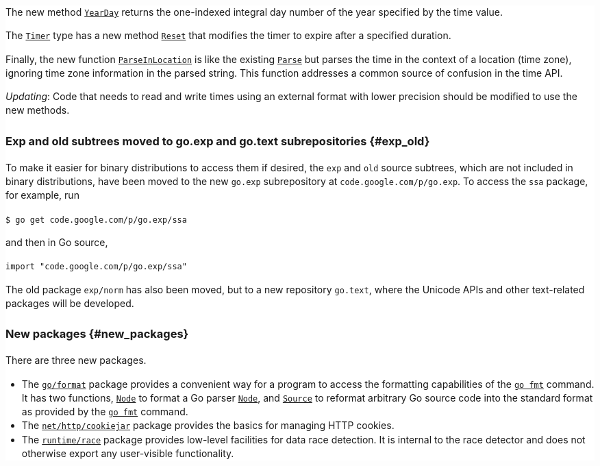 The new method
[`YearDay`](/pkg/time/#Time.YearDay)
returns the one-indexed integral day number of the year specified by the time value.

The
[`Timer`](/pkg/time/#Timer)
type has a new method
[`Reset`](/pkg/time/#Timer.Reset)
that modifies the timer to expire after a specified duration.

Finally, the new function
[`ParseInLocation`](/pkg/time/#ParseInLocation)
is like the existing
[`Parse`](/pkg/time/#Parse)
but parses the time in the context of a location (time zone), ignoring
time zone information in the parsed string.
This function addresses a common source of confusion in the time API.

_Updating_:
Code that needs to read and write times using an external format with
lower precision should be modified to use the new methods.

### Exp and old subtrees moved to go.exp and go.text subrepositories {#exp_old}

To make it easier for binary distributions to access them if desired, the `exp`
and `old` source subtrees, which are not included in binary distributions,
have been moved to the new `go.exp` subrepository at
`code.google.com/p/go.exp`. To access the `ssa` package,
for example, run

	$ go get code.google.com/p/go.exp/ssa

and then in Go source,

	import "code.google.com/p/go.exp/ssa"

The old package `exp/norm` has also been moved, but to a new repository
`go.text`, where the Unicode APIs and other text-related packages will
be developed.

### New packages {#new_packages}

There are three new packages.

  - The [`go/format`](/pkg/go/format/) package provides
    a convenient way for a program to access the formatting capabilities of the
    [`go fmt`](/cmd/go/#hdr-Run_gofmt_on_package_sources) command.
    It has two functions,
    [`Node`](/pkg/go/format/#Node) to format a Go parser
    [`Node`](/pkg/go/ast/#Node),
    and
    [`Source`](/pkg/go/format/#Source)
    to reformat arbitrary Go source code into the standard format as provided by the
    [`go fmt`](/cmd/go/#hdr-Run_gofmt_on_package_sources) command.
  - The [`net/http/cookiejar`](/pkg/net/http/cookiejar/) package provides the basics for managing HTTP cookies.
  - The [`runtime/race`](/pkg/runtime/race/) package provides low-level facilities for data race detection.
    It is internal to the race detector and does not otherwise export any user-visible functionality.
